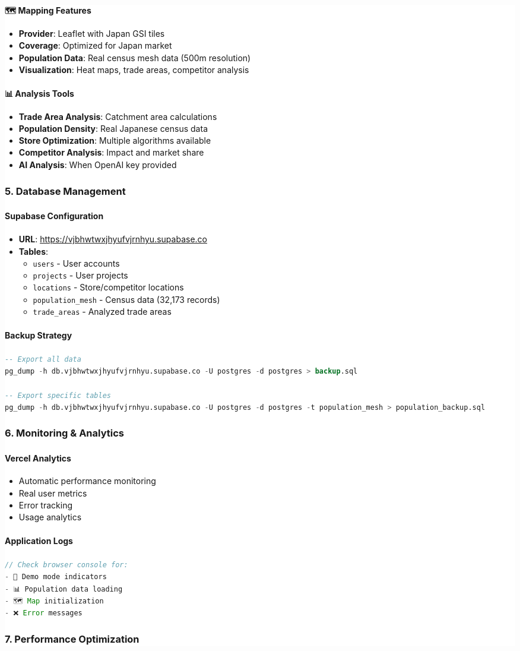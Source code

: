 #### 🗺️ Mapping Features
- **Provider**: Leaflet with Japan GSI tiles
- **Coverage**: Optimized for Japan market
- **Population Data**: Real census mesh data (500m resolution)
- **Visualization**: Heat maps, trade areas, competitor analysis

#### 📊 Analysis Tools
- **Trade Area Analysis**: Catchment area calculations
- **Population Density**: Real Japanese census data
- **Store Optimization**: Multiple algorithms available
- **Competitor Analysis**: Impact and market share
- **AI Analysis**: When OpenAI key provided

### 5. Database Management

#### Supabase Configuration
- **URL**: https://vjbhwtwxjhyufvjrnhyu.supabase.co
- **Tables**: 
  - `users` - User accounts
  - `projects` - User projects
  - `locations` - Store/competitor locations
  - `population_mesh` - Census data (32,173 records)
  - `trade_areas` - Analyzed trade areas

#### Backup Strategy
```sql
-- Export all data
pg_dump -h db.vjbhwtwxjhyufvjrnhyu.supabase.co -U postgres -d postgres > backup.sql

-- Export specific tables
pg_dump -h db.vjbhwtwxjhyufvjrnhyu.supabase.co -U postgres -d postgres -t population_mesh > population_backup.sql
```

### 6. Monitoring & Analytics

#### Vercel Analytics
- Automatic performance monitoring
- Real user metrics
- Error tracking
- Usage analytics

#### Application Logs
```javascript
// Check browser console for:
- 🧪 Demo mode indicators
- 📊 Population data loading
- 🗺️ Map initialization
- ❌ Error messages
```

### 7. Performance Optimization
